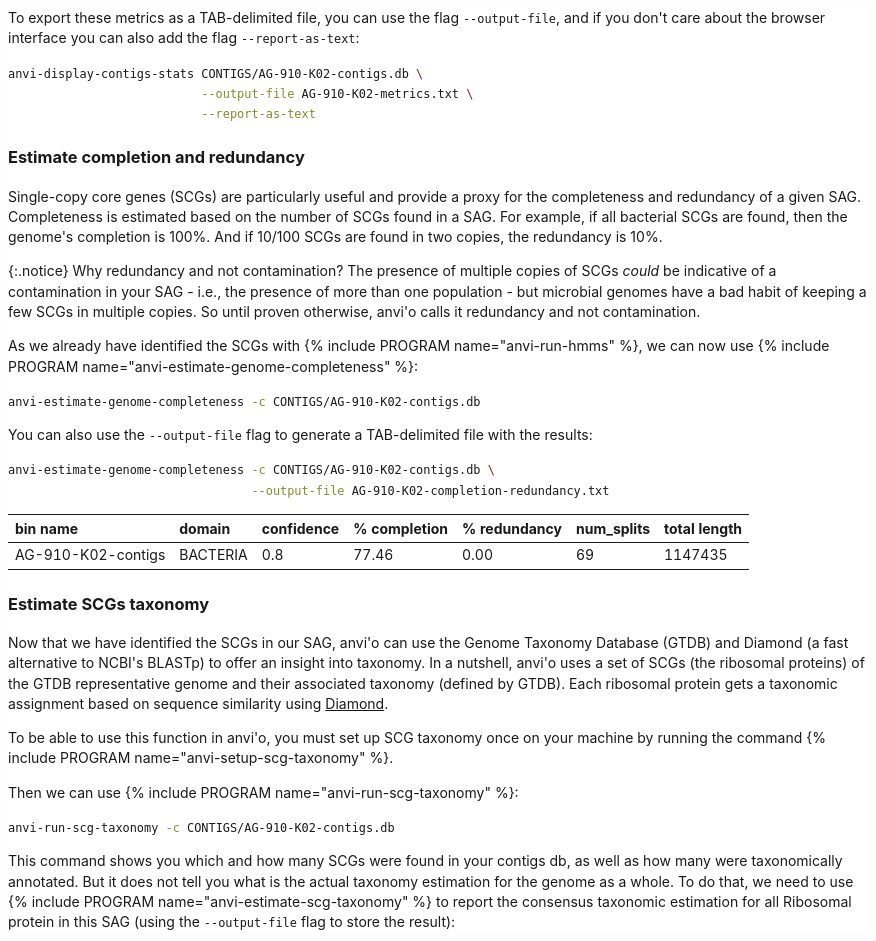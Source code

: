 To export these metrics as a TAB-delimited file, you can use the flag `--output-file`, and if you don't care about the browser interface you can also add the flag `--report-as-text`:
```bash
anvi-display-contigs-stats CONTIGS/AG-910-K02-contigs.db \
                           --output-file AG-910-K02-metrics.txt \
                           --report-as-text
```


### Estimate completion and redundancy

Single-copy core genes (SCGs) are particularly useful and provide a proxy for the completeness and redundancy of a given SAG.
Completeness is estimated based on the number of SCGs found in a SAG. For example, if all bacterial SCGs are found, then the genome's completion is 100%. And if 10/100 SCGs are found in two copies, the redundancy is 10%.

{:.notice}
Why redundancy and not contamination? The presence of multiple copies of SCGs _could_ be indicative of a contamination in your SAG - i.e., the presence of more than one population - but microbial genomes have a bad habit of keeping a few SCGs in multiple copies. So until proven otherwise, anvi'o calls it redundancy and not contamination.

As we already have identified the SCGs with {% include PROGRAM name="anvi-run-hmms" %}, we can now use {% include PROGRAM name="anvi-estimate-genome-completeness" %}:
```bash
anvi-estimate-genome-completeness -c CONTIGS/AG-910-K02-contigs.db
```

You can also use the `--output-file` flag to generate a TAB-delimited file with the results:
```bash
anvi-estimate-genome-completeness -c CONTIGS/AG-910-K02-contigs.db \
                                  --output-file AG-910-K02-completion-redundancy.txt
```

|**bin name**|**domain**|**confidence**|**% completion**|**% redundancy**|**num_splits**|**total length**|
|:--|:--|:--|:--|:--|:--|:--|
|AG-910-K02-contigs|BACTERIA|0.8|77.46|0.00|69|1147435|


### Estimate SCGs taxonomy

Now that we have identified the SCGs in our SAG, anvi'o can use the Genome Taxonomy Database (GTDB) and Diamond (a fast alternative to NCBI's BLASTp) to offer an insight into taxonomy.
In a nutshell, anvi'o uses a set of SCGs (the ribosomal proteins) of the GTDB representative genome and their associated taxonomy (defined by GTDB). Each ribosomal protein gets a taxonomic assignment based on sequence similarity using [Diamond](https://github.com/bbuchfink/diamond).

To be able to use this function in anvi'o, you must set up SCG taxonomy once on your machine by running the command {% include PROGRAM name="anvi-setup-scg-taxonomy" %}.

Then we can use {% include PROGRAM name="anvi-run-scg-taxonomy" %}:
```bash
anvi-run-scg-taxonomy -c CONTIGS/AG-910-K02-contigs.db
```

This command shows you which and how many SCGs were found in your contigs db, as well as how many were taxonomically annotated. But it does not tell you what is the actual taxonomy estimation for the genome as a whole. To do that, we need to use {% include PROGRAM name="anvi-estimate-scg-taxonomy" %} to report the consensus taxonomic estimation for all Ribosomal protein in this SAG (using the `--output-file` flag to store the result):
